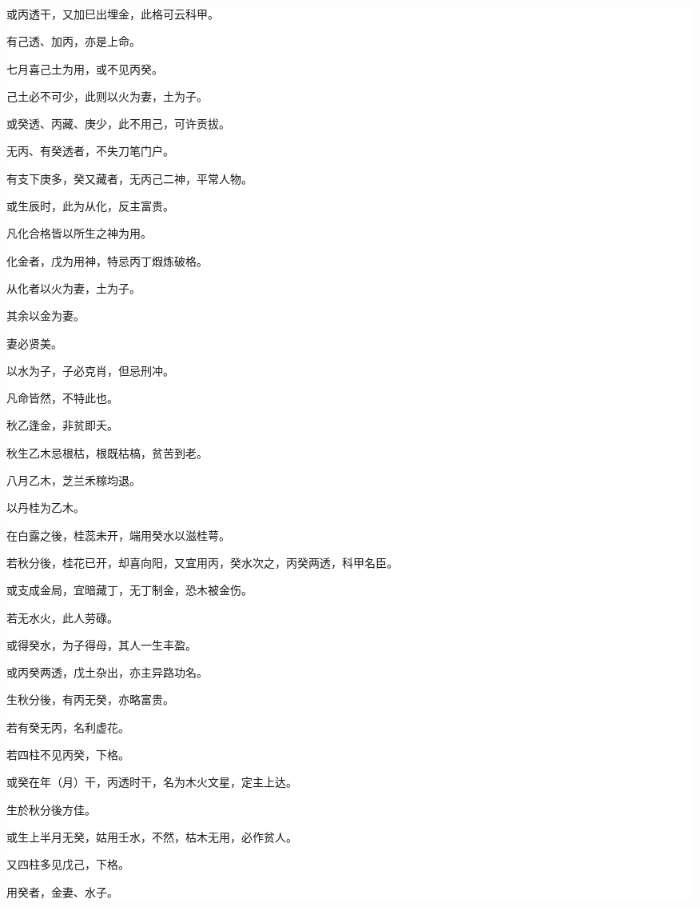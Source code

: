 或丙透干，又加巳出埋金，此格可云科甲。

有己透、加丙，亦是上命。

七月喜己土为用，或不见丙癸。

己土必不可少，此则以火为妻，土为子。

或癸透、丙藏、庚少，此不用己，可许贡拔。

无丙、有癸透者，不失刀笔门户。

有支下庚多，癸又藏者，无丙己二神，平常人物。

或生辰时，此为从化，反主富贵。

凡化合格皆以所生之神为用。

化金者，戊为用神，特忌丙丁煆炼破格。

从化者以火为妻，土为子。

其余以金为妻。

妻必贤美。

以水为子，子必克肖，但忌刑冲。

凡命皆然，不特此也。

秋乙逢金，非贫即夭。

秋生乙木忌根枯，根既枯槁，贫苦到老。

八月乙木，芝兰禾稼均退。

以丹桂为乙木。

在白露之後，桂蕊未开，端用癸水以滋桂萼。

若秋分後，桂花已开，却喜向阳，又宜用丙，癸水次之，丙癸两透，科甲名臣。

或支成金局，宜暗藏丁，无丁制金，恐木被金伤。

若无水火，此人劳碌。

或得癸水，为子得母，其人一生丰盈。

或丙癸两透，戊土杂出，亦主异路功名。

生秋分後，有丙无癸，亦略富贵。

若有癸无丙，名利虚花。

若四柱不见丙癸，下格。

或癸在年（月）干，丙透时干，名为木火文星，定主上达。

生於秋分後方佳。

或生上半月无癸，姑用壬水，不然，枯木无用，必作贫人。

又四柱多见戊己，下格。

用癸者，金妻、水子。
